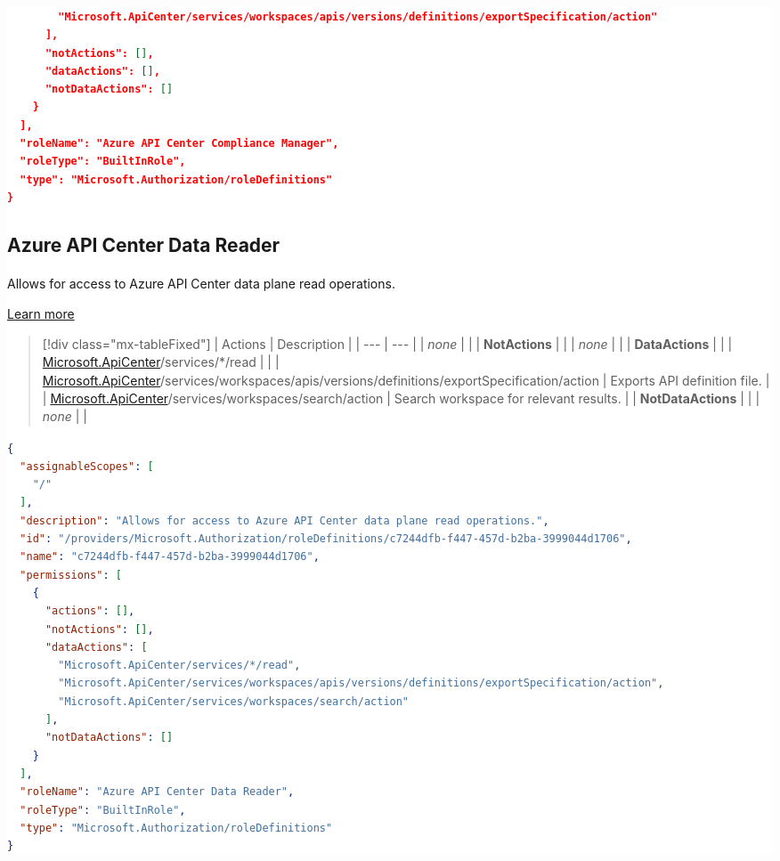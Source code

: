 ```json
        "Microsoft.ApiCenter/services/workspaces/apis/versions/definitions/exportSpecification/action"
      ],
      "notActions": [],
      "dataActions": [],
      "notDataActions": []
    }
  ],
  "roleName": "Azure API Center Compliance Manager",
  "roleType": "BuiltInRole",
  "type": "Microsoft.Authorization/roleDefinitions"
}
```

## Azure API Center Data Reader

Allows for access to Azure API Center data plane read operations.

[Learn more](/azure/api-center/enable-api-center-portal)

> [!div class="mx-tableFixed"]
> | Actions | Description |
> | --- | --- |
> | *none* |  |
> | **NotActions** |  |
> | *none* |  |
> | **DataActions** |  |
> | [Microsoft.ApiCenter](../permissions/integration.md#microsoftapicenter)/services/*/read |  |
> | [Microsoft.ApiCenter](../permissions/integration.md#microsoftapicenter)/services/workspaces/apis/versions/definitions/exportSpecification/action | Exports API definition file. |
> | [Microsoft.ApiCenter](../permissions/integration.md#microsoftapicenter)/services/workspaces/search/action | Search workspace for relevant results. |
> | **NotDataActions** |  |
> | *none* |  |

```json
{
  "assignableScopes": [
    "/"
  ],
  "description": "Allows for access to Azure API Center data plane read operations.",
  "id": "/providers/Microsoft.Authorization/roleDefinitions/c7244dfb-f447-457d-b2ba-3999044d1706",
  "name": "c7244dfb-f447-457d-b2ba-3999044d1706",
  "permissions": [
    {
      "actions": [],
      "notActions": [],
      "dataActions": [
        "Microsoft.ApiCenter/services/*/read",
        "Microsoft.ApiCenter/services/workspaces/apis/versions/definitions/exportSpecification/action",
        "Microsoft.ApiCenter/services/workspaces/search/action"
      ],
      "notDataActions": []
    }
  ],
  "roleName": "Azure API Center Data Reader",
  "roleType": "BuiltInRole",
  "type": "Microsoft.Authorization/roleDefinitions"
}
```
